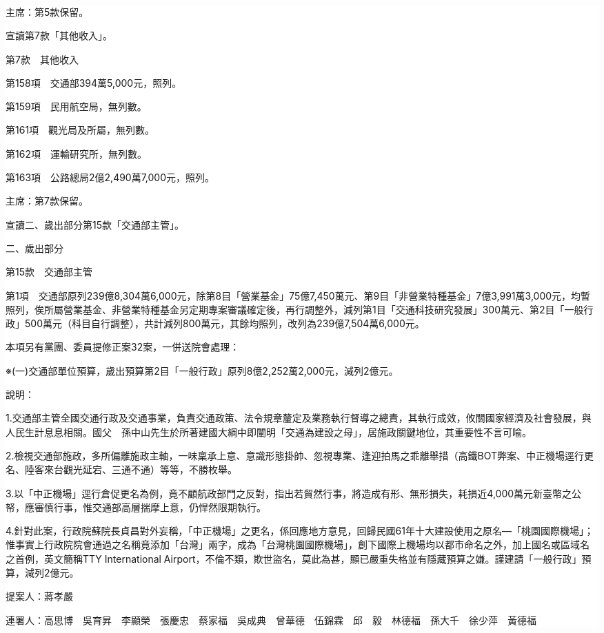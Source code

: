 
主席：第5款保留。


宣讀第7款「其他收入」。


第7款　其他收入


第158項　交通部394萬5,000元，照列。


第159項　民用航空局，無列數。


第161項　觀光局及所屬，無列數。


第162項　運輸研究所，無列數。


第163項　公路總局2億2,490萬7,000元，照列。


主席：第7款保留。


宣讀二、歲出部分第15款「交通部主管」。


二、歲出部分


第15款　交通部主管


第1項　交通部原列239億8,304萬6,000元，除第8目「營業基金」75億7,450萬元、第9目「非營業特種基金」7億3,991萬3,000元，均暫照列，俟所屬營業基金、非營業特種基金另定期專案審議確定後，再行調整外，減列第1目「交通科技研究發展」300萬元、第2目「一般行政」500萬元（科目自行調整），共計減列800萬元，其餘均照列，改列為239億7,504萬6,000元。


本項另有黨團、委員提修正案32案，一併送院會處理：


※(一)交通部單位預算，歲出預算第2目「一般行政」原列8億2,252萬2,000元，減列2億元。


說明：


1.交通部主管全國交通行政及交通事業，負責交通政策、法令規章釐定及業務執行督導之總責，其執行成效，攸關國家經濟及社會發展，與人民生計息息相關。國父　孫中山先生於所著建國大綱中即闡明「交通為建設之母」，居施政關鍵地位，其重要性不言可喻。


2.檢視交通部施政，多所偏離施政主軸，一味稟承上意、意識形態掛帥、忽視專業、逢迎拍馬之乖離舉措（高鐵BOT弊案、中正機場逕行更名、陸客來台觀光延宕、三通不通）等等，不勝枚舉。


3.以「中正機場」逕行倉促更名為例，竟不顧航政部門之反對，指出若貿然行事，將造成有形、無形損失，耗損近4,000萬元新臺幣之公帑，應審慎行事，惟交通部高層揣摩上意，仍悍然限期執行。


4.針對此案，行政院蘇院長貞昌對外妄稱，「中正機場」之更名，係回應地方意見，回歸民國61年十大建設使用之原名—「桃園國際機場」；惟事實上行政院院會通過之名稱竟添加「台灣」兩字，成為「台灣桃園國際機場」，創下國際上機場均以都市命名之外，加上國名或區域名之首例，英文簡稱TTY International Airport，不倫不類，欺世盜名，莫此為甚，顯已嚴重失格並有隱藏預算之嫌。謹建請「一般行政」預算，減列2億元。


提案人：蔣孝嚴


連署人：高思博　吳育昇　李顯榮　張慶忠　蔡家福　吳成典　曾華德　伍錦霖　邱　毅　林德福　孫大千　徐少萍　黃德福

